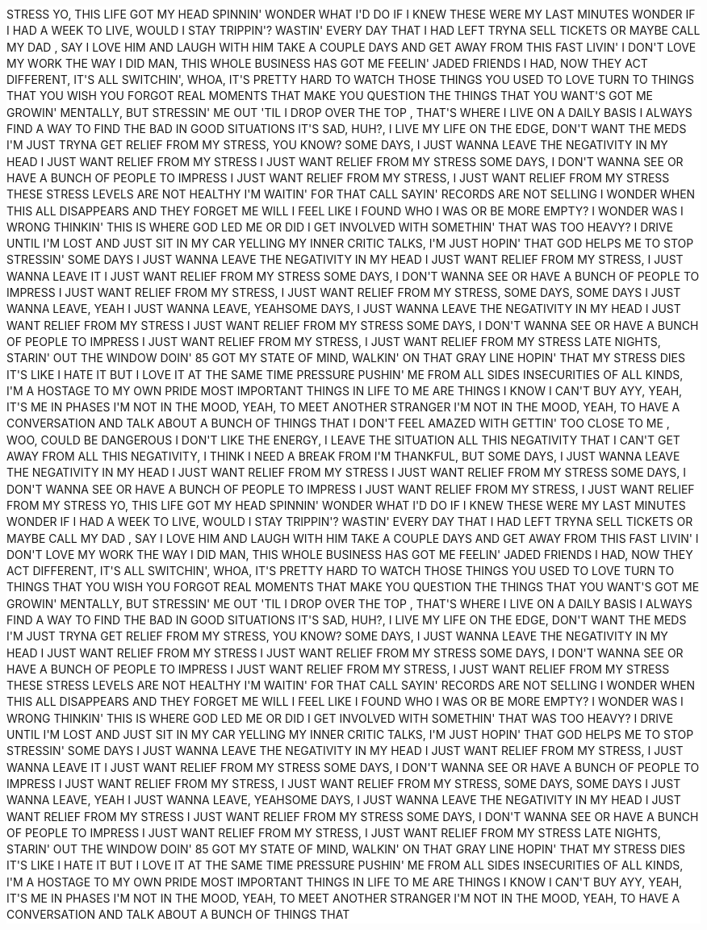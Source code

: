 STRESS  YO, THIS LIFE GOT MY HEAD SPINNIN' WONDER WHAT I'D DO IF I KNEW THESE WERE MY LAST MINUTES WONDER IF I HAD A WEEK TO LIVE, WOULD I STAY TRIPPIN'? WASTIN' EVERY DAY THAT I HAD LEFT TRYNA SELL TICKETS OR MAYBE CALL MY DAD , SAY I LOVE HIM AND LAUGH WITH HIM TAKE A COUPLE DAYS AND GET AWAY FROM THIS FAST LIVIN' I DON'T LOVE MY WORK THE WAY I DID MAN, THIS WHOLE BUSINESS HAS GOT ME FEELIN' JADED FRIENDS I HAD, NOW THEY ACT DIFFERENT, IT'S ALL SWITCHIN', WHOA, IT'S PRETTY HARD TO WATCH THOSE THINGS YOU USED TO LOVE TURN TO THINGS THAT YOU WISH YOU FORGOT REAL MOMENTS THAT MAKE YOU QUESTION THE THINGS THAT YOU WANT'S GOT ME GROWIN' MENTALLY, BUT STRESSIN' ME OUT 'TIL I DROP OVER THE TOP , THAT'S WHERE I LIVE ON A DAILY BASIS I ALWAYS FIND A WAY TO FIND THE BAD IN GOOD SITUATIONS IT'S SAD, HUH?, I LIVE MY LIFE ON THE EDGE, DON'T WANT THE MEDS I'M JUST TRYNA GET RELIEF FROM MY STRESS, YOU KNOW?  SOME DAYS, I JUST WANNA LEAVE THE NEGATIVITY IN MY HEAD I JUST WANT RELIEF FROM MY STRESS I JUST WANT RELIEF FROM MY STRESS  SOME DAYS, I DON'T WANNA SEE OR HAVE A BUNCH OF PEOPLE TO IMPRESS I JUST WANT RELIEF FROM MY STRESS, I JUST WANT RELIEF FROM MY STRESS  THESE STRESS LEVELS ARE NOT HEALTHY I'M WAITIN' FOR THAT CALL SAYIN' RECORDS ARE NOT SELLING I WONDER WHEN THIS ALL DISAPPEARS AND THEY FORGET ME WILL I FEEL LIKE I FOUND WHO I WAS OR BE MORE EMPTY? I WONDER WAS I WRONG THINKIN' THIS IS WHERE GOD LED ME OR DID I GET INVOLVED WITH SOMETHIN' THAT WAS TOO HEAVY? I DRIVE UNTIL I'M LOST AND JUST SIT IN MY CAR YELLING MY INNER CRITIC TALKS, I'M JUST HOPIN' THAT GOD HELPS ME TO STOP STRESSIN'   SOME DAYS I JUST WANNA LEAVE THE NEGATIVITY IN MY HEAD I JUST WANT RELIEF FROM MY STRESS, I JUST WANNA LEAVE IT I JUST WANT RELIEF FROM MY STRESS SOME DAYS, I DON'T WANNA SEE OR HAVE A BUNCH OF PEOPLE TO IMPRESS I JUST WANT RELIEF FROM MY STRESS, I JUST WANT RELIEF FROM MY STRESS, SOME DAYS, SOME DAYS I JUST WANNA LEAVE, YEAH I JUST WANNA LEAVE, YEAHSOME DAYS, I JUST WANNA LEAVE THE NEGATIVITY IN MY HEAD I JUST WANT RELIEF FROM MY STRESS I JUST WANT RELIEF FROM MY STRESS  SOME DAYS, I DON'T WANNA SEE OR HAVE A BUNCH OF PEOPLE TO IMPRESS I JUST WANT RELIEF FROM MY STRESS, I JUST WANT RELIEF FROM MY STRESS  LATE NIGHTS, STARIN' OUT THE WINDOW DOIN' 85 GOT MY STATE OF MIND, WALKIN' ON THAT GRAY LINE HOPIN' THAT MY STRESS DIES IT'S LIKE I HATE IT BUT I LOVE IT AT THE SAME TIME PRESSURE PUSHIN' ME FROM ALL SIDES INSECURITIES OF ALL KINDS, I'M A HOSTAGE TO MY OWN PRIDE MOST IMPORTANT THINGS IN LIFE TO ME ARE THINGS I KNOW I CAN'T BUY AYY, YEAH, IT'S ME IN PHASES I'M NOT IN THE MOOD, YEAH, TO MEET ANOTHER STRANGER I'M NOT IN THE MOOD, YEAH, TO HAVE A CONVERSATION AND TALK ABOUT A BUNCH OF THINGS THAT I DON'T FEEL AMAZED WITH GETTIN' TOO CLOSE TO ME , WOO, COULD BE DANGEROUS I DON'T LIKE THE ENERGY, I LEAVE THE SITUATION ALL THIS NEGATIVITY THAT I CAN'T GET AWAY FROM ALL THIS NEGATIVITY, I THINK I NEED A BREAK FROM I'M THANKFUL, BUT SOME DAYS, I JUST WANNA LEAVE THE NEGATIVITY IN MY HEAD I JUST WANT RELIEF FROM MY STRESS I JUST WANT RELIEF FROM MY STRESS  SOME DAYS, I DON'T WANNA SEE OR HAVE A BUNCH OF PEOPLE TO IMPRESS I JUST WANT RELIEF FROM MY STRESS, I JUST WANT RELIEF FROM MY STRESS  YO, THIS LIFE GOT MY HEAD SPINNIN' WONDER WHAT I'D DO IF I KNEW THESE WERE MY LAST MINUTES WONDER IF I HAD A WEEK TO LIVE, WOULD I STAY TRIPPIN'? WASTIN' EVERY DAY THAT I HAD LEFT TRYNA SELL TICKETS OR MAYBE CALL MY DAD , SAY I LOVE HIM AND LAUGH WITH HIM TAKE A COUPLE DAYS AND GET AWAY FROM THIS FAST LIVIN' I DON'T LOVE MY WORK THE WAY I DID MAN, THIS WHOLE BUSINESS HAS GOT ME FEELIN' JADED FRIENDS I HAD, NOW THEY ACT DIFFERENT, IT'S ALL SWITCHIN', WHOA, IT'S PRETTY HARD TO WATCH THOSE THINGS YOU USED TO LOVE TURN TO THINGS THAT YOU WISH YOU FORGOT REAL MOMENTS THAT MAKE YOU QUESTION THE THINGS THAT YOU WANT'S GOT ME GROWIN' MENTALLY, BUT STRESSIN' ME OUT 'TIL I DROP OVER THE TOP , THAT'S WHERE I LIVE ON A DAILY BASIS I ALWAYS FIND A WAY TO FIND THE BAD IN GOOD SITUATIONS IT'S SAD, HUH?, I LIVE MY LIFE ON THE EDGE, DON'T WANT THE MEDS I'M JUST TRYNA GET RELIEF FROM MY STRESS, YOU KNOW?  SOME DAYS, I JUST WANNA LEAVE THE NEGATIVITY IN MY HEAD I JUST WANT RELIEF FROM MY STRESS I JUST WANT RELIEF FROM MY STRESS  SOME DAYS, I DON'T WANNA SEE OR HAVE A BUNCH OF PEOPLE TO IMPRESS I JUST WANT RELIEF FROM MY STRESS, I JUST WANT RELIEF FROM MY STRESS  THESE STRESS LEVELS ARE NOT HEALTHY I'M WAITIN' FOR THAT CALL SAYIN' RECORDS ARE NOT SELLING I WONDER WHEN THIS ALL DISAPPEARS AND THEY FORGET ME WILL I FEEL LIKE I FOUND WHO I WAS OR BE MORE EMPTY? I WONDER WAS I WRONG THINKIN' THIS IS WHERE GOD LED ME OR DID I GET INVOLVED WITH SOMETHIN' THAT WAS TOO HEAVY? I DRIVE UNTIL I'M LOST AND JUST SIT IN MY CAR YELLING MY INNER CRITIC TALKS, I'M JUST HOPIN' THAT GOD HELPS ME TO STOP STRESSIN'   SOME DAYS I JUST WANNA LEAVE THE NEGATIVITY IN MY HEAD I JUST WANT RELIEF FROM MY STRESS, I JUST WANNA LEAVE IT I JUST WANT RELIEF FROM MY STRESS SOME DAYS, I DON'T WANNA SEE OR HAVE A BUNCH OF PEOPLE TO IMPRESS I JUST WANT RELIEF FROM MY STRESS, I JUST WANT RELIEF FROM MY STRESS, SOME DAYS, SOME DAYS I JUST WANNA LEAVE, YEAH I JUST WANNA LEAVE, YEAHSOME DAYS, I JUST WANNA LEAVE THE NEGATIVITY IN MY HEAD I JUST WANT RELIEF FROM MY STRESS I JUST WANT RELIEF FROM MY STRESS  SOME DAYS, I DON'T WANNA SEE OR HAVE A BUNCH OF PEOPLE TO IMPRESS I JUST WANT RELIEF FROM MY STRESS, I JUST WANT RELIEF FROM MY STRESS  LATE NIGHTS, STARIN' OUT THE WINDOW DOIN' 85 GOT MY STATE OF MIND, WALKIN' ON THAT GRAY LINE HOPIN' THAT MY STRESS DIES IT'S LIKE I HATE IT BUT I LOVE IT AT THE SAME TIME PRESSURE PUSHIN' ME FROM ALL SIDES INSECURITIES OF ALL KINDS, I'M A HOSTAGE TO MY OWN PRIDE MOST IMPORTANT THINGS IN LIFE TO ME ARE THINGS I KNOW I CAN'T BUY AYY, YEAH, IT'S ME IN PHASES I'M NOT IN THE MOOD, YEAH, TO MEET ANOTHER STRANGER I'M NOT IN THE MOOD, YEAH, TO HAVE A CONVERSATION AND TALK ABOUT A BUNCH OF THINGS THAT